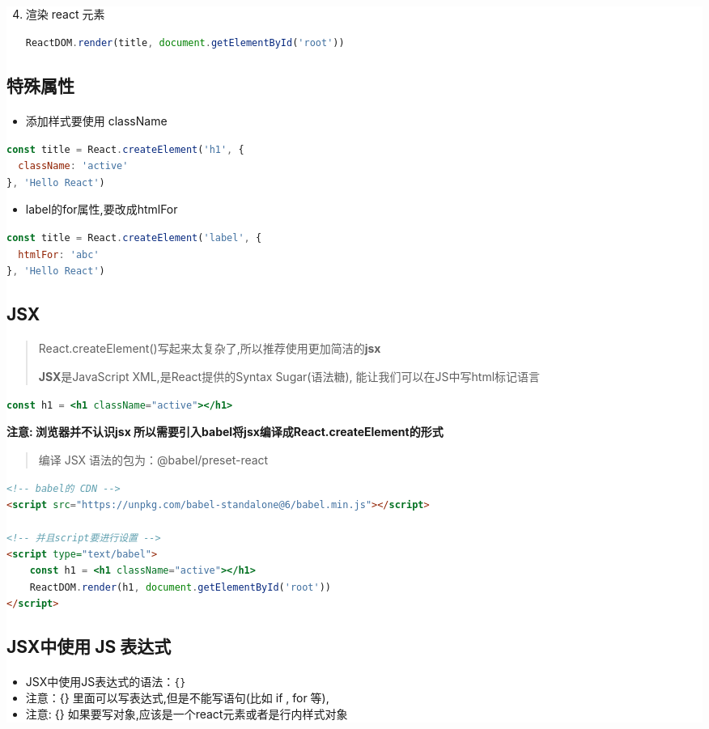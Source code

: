 4. 渲染 react 元素

   ```javascript
   ReactDOM.render(title, document.getElementById('root'))
   ```

## 特殊属性

- 添加样式要使用 className

```js
const title = React.createElement('h1', {
  className: 'active'
}, 'Hello React')
```

- label的for属性,要改成htmlFor

```javascript
const title = React.createElement('label', {
  htmlFor: 'abc'
}, 'Hello React')
```

## JSX

>React.createElement()写起来太复杂了,所以推荐使用更加简洁的**jsx**
>
>**JSX**是JavaScript XML,是React提供的Syntax Sugar(语法糖), 能让我们可以在JS中写html标记语言

```jsx
const h1 = <h1 className="active"></h1>   
```

**注意: 浏览器并不认识jsx 所以需要引入babel将jsx编译成React.createElement的形式**

> 编译 JSX 语法的包为：@babel/preset-react 

```html	
<!-- babel的 CDN -->
<script src="https://unpkg.com/babel-standalone@6/babel.min.js"></script>

<!-- 并且script要进行设置 -->
<script type="text/babel">
	const h1 = <h1 className="active"></h1> 
	ReactDOM.render(h1, document.getElementById('root'))
</script>


```

## JSX中使用 JS 表达式

- JSX中使用JS表达式的语法：`{}`
- 注意：{} 里面可以写表达式,但是不能写语句(比如 if , for 等), 
- 注意:   {} 如果要写对象,应该是一个react元素或者是行内样式对象

